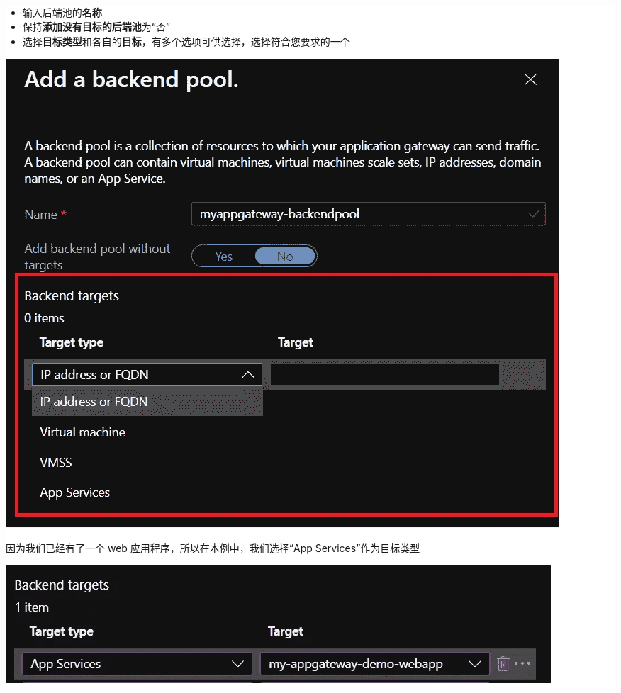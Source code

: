 *   输入后端池的**名称**
*   保持**添加没有目标的后端池**为“否”
*   选择**目标类型**和各自的**目标**，有多个选项可供选择，选择符合您要求的一个

![](img/65c31c90aa5bceba192c498ddc973ced.png)

因为我们已经有了一个 web 应用程序，所以在本例中，我们选择“App Services”作为目标类型

![](img/d1b275e229155799ce7bd7d4d54cf00e.png)
